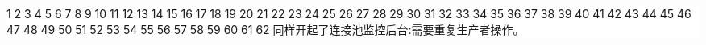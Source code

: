 1
2
3
4
5
6
7
8
9
10
11
12
13
14
15
16
17
18
19
20
21
22
23
24
25
26
27
28
29
30
31
32
33
34
35
36
37
38
39
40
41
42
43
44
45
46
47
48
49
50
51
52
53
54
55
56
57
58
59
60
61
62
同样开起了连接池监控后台:需要重复生产者操作。
